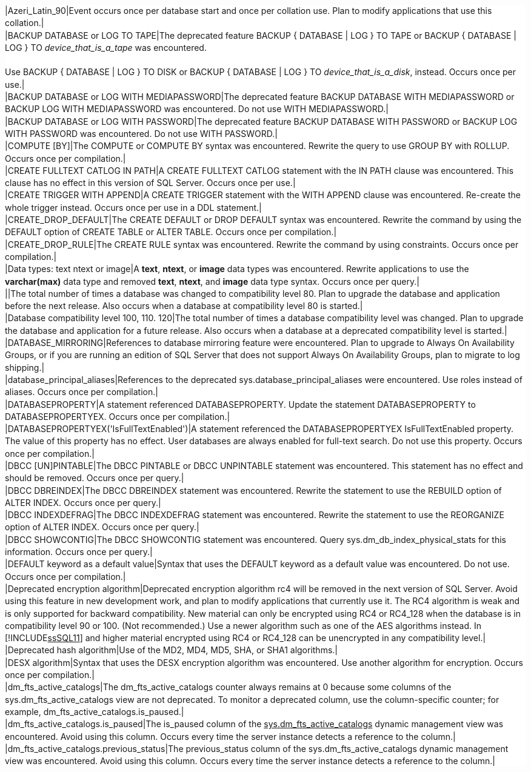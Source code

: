 |Azeri_Latin_90|Event occurs once per database start and once per collation use. Plan to modify applications that use this collation.|  
|BACKUP DATABASE or LOG TO TAPE|The deprecated feature BACKUP { DATABASE &#124; LOG } TO TAPE or BACKUP { DATABASE &#124; LOG } TO *device_that_is_a_tape* was encountered.<br /><br /> Use BACKUP { DATABASE &#124; LOG } TO DISK or BACKUP { DATABASE &#124; LOG } TO *device_that_is_a_disk*, instead. Occurs once per use.|  
|BACKUP DATABASE or LOG WITH MEDIAPASSWORD|The deprecated feature BACKUP DATABASE WITH MEDIAPASSWORD or BACKUP LOG WITH MEDIAPASSWORD was encountered. Do not use WITH MEDIAPASSWORD.|  
|BACKUP DATABASE or LOG WITH PASSWORD|The deprecated feature BACKUP DATABASE WITH PASSWORD or BACKUP LOG WITH PASSWORD was encountered. Do not use WITH PASSWORD.|  
|COMPUTE [BY]|The COMPUTE or COMPUTE BY syntax was encountered. Rewrite the query to use GROUP BY with ROLLUP. Occurs once per compilation.|  
|CREATE FULLTEXT CATLOG IN PATH|A CREATE FULLTEXT CATLOG statement with the IN PATH clause was encountered. This clause has no effect in this version of SQL Server. Occurs once per use.|  
|CREATE TRIGGER WITH APPEND|A CREATE TRIGGER statement with the WITH APPEND clause was encountered. Re-create the whole trigger instead. Occurs once per use in a DDL statement.|  
|CREATE_DROP_DEFAULT|The CREATE DEFAULT or DROP DEFAULT syntax was encountered. Rewrite the command by using the DEFAULT option of CREATE TABLE or ALTER TABLE. Occurs once per compilation.|  
|CREATE_DROP_RULE|The CREATE RULE syntax was encountered. Rewrite the command by using constraints. Occurs once per compilation.|  
|Data types: text ntext or image|A **text**, **ntext**, or **image** data types was encountered. Rewrite applications to use the **varchar(max)** data type and removed **text**, **ntext**, and **image** data type syntax. Occurs once per query.|  
||The total number of times a database was changed to compatibility level 80. Plan to upgrade the database and application before the next release. Also occurs when a database at compatibility level 80 is started.|  
|Database compatibility level 100, 110. 120|The total number of times a database compatibility level was changed. Plan to upgrade the database and application for a future release. Also occurs when a database at a deprecated compatibility level is started.|  
|DATABASE_MIRRORING|References to database mirroring feature were encountered. Plan to upgrade to Always On Availability Groups, or if you are running an edition of SQL Server that does not support Always On Availability Groups, plan to migrate to log shipping.|  
|database_principal_aliases|References to the deprecated sys.database_principal_aliases were encountered. Use roles instead of aliases. Occurs once per compilation.|  
|DATABASEPROPERTY|A statement referenced DATABASEPROPERTY. Update the statement DATABASEPROPERTY to DATABASEPROPERTYEX. Occurs once per compilation.|  
|DATABASEPROPERTYEX('IsFullTextEnabled')|A statement referenced the DATABASEPROPERTYEX IsFullTextEnabled property. The value of this property has no effect. User databases are always enabled for full-text search. Do not use this property. Occurs once per compilation.|  
|DBCC [UN]PINTABLE|The DBCC PINTABLE or DBCC UNPINTABLE statement was encountered. This statement has no effect and should be removed. Occurs once per query.|  
|DBCC DBREINDEX|The DBCC DBREINDEX statement was encountered. Rewrite the statement to use the REBUILD option of ALTER INDEX. Occurs once per query.|  
|DBCC INDEXDEFRAG|The DBCC INDEXDEFRAG statement was encountered. Rewrite the statement to use the REORGANIZE option of ALTER INDEX. Occurs once per query.|  
|DBCC SHOWCONTIG|The DBCC SHOWCONTIG statement was encountered. Query sys.dm_db_index_physical_stats for this information. Occurs once per query.|  
|DEFAULT keyword as a default value|Syntax that uses the DEFAULT keyword as a default value was encountered. Do not use. Occurs once per compilation.|  
|Deprecated encryption algorithm|Deprecated encryption algorithm rc4 will be removed in the next version of SQL Server. Avoid using this feature in new development work, and plan to modify applications that currently use it. The RC4 algorithm is weak and is only supported for backward compatibility. New material can only be encrypted using RC4 or RC4_128 when the database is in compatibility level 90 or 100. (Not recommended.) Use a newer algorithm such as one of the AES algorithms instead. In [!INCLUDE[ssSQL11](../../../analysis-services/includes/sssql11-md.md)] and higher material encrypted using RC4 or RC4_128 can be unencrypted in any compatibility level.|  
|Deprecated hash algorithm|Use of the MD2, MD4, MD5, SHA, or SHA1 algorithms.|  
|DESX algorithm|Syntax that uses the DESX encryption algorithm was encountered. Use another algorithm for encryption. Occurs once per compilation.|  
|dm_fts_active_catalogs|The dm_fts_active_catalogs counter always remains at 0 because some columns of the sys.dm_fts_active_catalogs view are not deprecated. To monitor a deprecated column, use the column-specific counter; for example, dm_fts_active_catalogs.is_paused.|  
|dm_fts_active_catalogs.is_paused|The is_paused column of the [sys.dm_fts_active_catalogs](../../../relational-databases/reference/system-dynamic-management-views/sys.dm-fts-active-catalogs-transact-sql.md) dynamic management view was encountered. Avoid using this column. Occurs every time the server instance detects a reference to the column.|  
|dm_fts_active_catalogs.previous_status|The previous_status column of the sys.dm_fts_active_catalogs dynamic management view was encountered. Avoid using this column. Occurs every time the server instance detects a reference to the column.|  